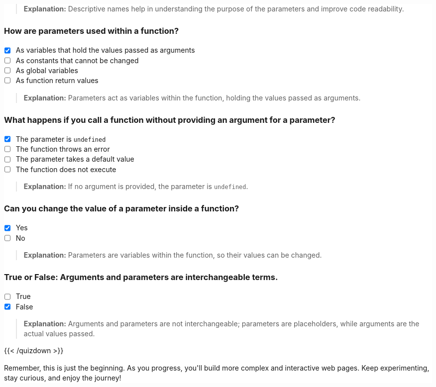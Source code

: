> **Explanation:** Descriptive names help in understanding the purpose of the parameters and improve code readability.

### How are parameters used within a function?

- [x] As variables that hold the values passed as arguments
- [ ] As constants that cannot be changed
- [ ] As global variables
- [ ] As function return values

> **Explanation:** Parameters act as variables within the function, holding the values passed as arguments.

### What happens if you call a function without providing an argument for a parameter?

- [x] The parameter is `undefined`
- [ ] The function throws an error
- [ ] The parameter takes a default value
- [ ] The function does not execute

> **Explanation:** If no argument is provided, the parameter is `undefined`.

### Can you change the value of a parameter inside a function?

- [x] Yes
- [ ] No

> **Explanation:** Parameters are variables within the function, so their values can be changed.

### True or False: Arguments and parameters are interchangeable terms.

- [ ] True
- [x] False

> **Explanation:** Arguments and parameters are not interchangeable; parameters are placeholders, while arguments are the actual values passed.

{{< /quizdown >}}

Remember, this is just the beginning. As you progress, you'll build more complex and interactive web pages. Keep experimenting, stay curious, and enjoy the journey!
